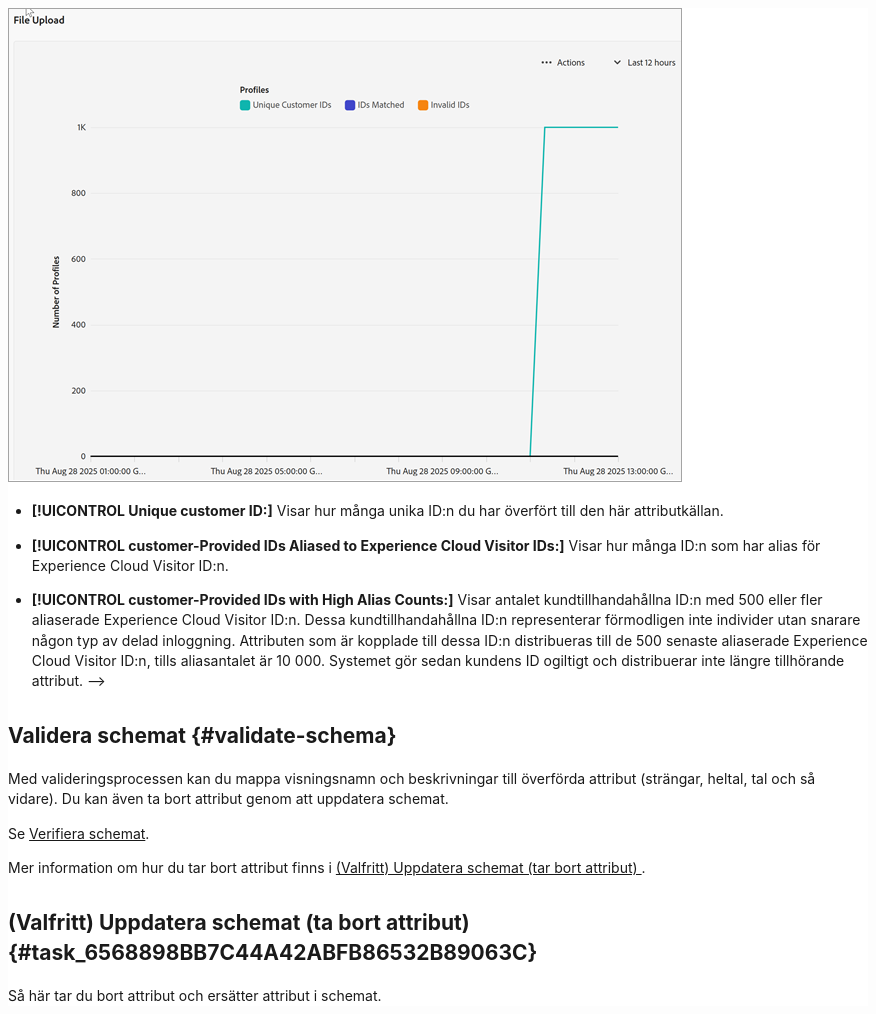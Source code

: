 ![attribut](assets/file_upload_attributes.png)

* **[!UICONTROL Unique customer ID:]** Visar hur många unika ID:n du har överfört till den här attributkällan.

* **[!UICONTROL customer-Provided IDs Aliased to Experience Cloud Visitor IDs:]** Visar hur många ID:n som har alias för Experience Cloud Visitor ID:n.

* **[!UICONTROL customer-Provided IDs with High Alias Counts:]** Visar antalet kundtillhandahållna ID:n med 500 eller fler aliaserade Experience Cloud Visitor ID:n. Dessa kundtillhandahållna ID:n representerar förmodligen inte individer utan snarare någon typ av delad inloggning. Attributen som är kopplade till dessa ID:n distribueras till de 500 senaste aliaserade Experience Cloud Visitor ID:n, tills aliasantalet är 10 000. Systemet gör sedan kundens ID ogiltigt och distribuerar inte längre tillhörande attribut. —>

## Validera schemat {#validate-schema}

Med valideringsprocessen kan du mappa visningsnamn och beskrivningar till överförda attribut (strängar, heltal, tal och så vidare). Du kan även ta bort attribut genom att uppdatera schemat.

Se [Verifiera schemat](validate-schema.md).

Mer information om hur du tar bort attribut finns i [(Valfritt) Uppdatera schemat (tar bort attribut) ](t-crs-usecase.md).

## (Valfritt) Uppdatera schemat (ta bort attribut) {#task_6568898BB7C44A42ABFB86532B89063C}

Så här tar du bort attribut och ersätter attribut i schemat.
